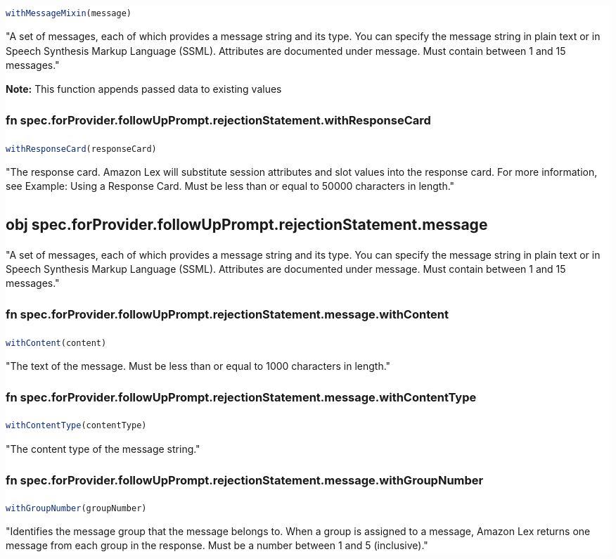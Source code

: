 ```ts
withMessageMixin(message)
```

"A set of messages, each of which provides a message string and its type. You can specify the message string in plain text or in Speech Synthesis Markup Language (SSML). Attributes are documented under message. Must contain between 1 and 15 messages."

**Note:** This function appends passed data to existing values

### fn spec.forProvider.followUpPrompt.rejectionStatement.withResponseCard

```ts
withResponseCard(responseCard)
```

"The response card. Amazon Lex will substitute session attributes and slot values into the response card. For more information, see Example: Using a Response Card. Must be less than or equal to 50000 characters in length."

## obj spec.forProvider.followUpPrompt.rejectionStatement.message

"A set of messages, each of which provides a message string and its type. You can specify the message string in plain text or in Speech Synthesis Markup Language (SSML). Attributes are documented under message. Must contain between 1 and 15 messages."

### fn spec.forProvider.followUpPrompt.rejectionStatement.message.withContent

```ts
withContent(content)
```

"The text of the message. Must be less than or equal to 1000 characters in length."

### fn spec.forProvider.followUpPrompt.rejectionStatement.message.withContentType

```ts
withContentType(contentType)
```

"The content type of the message string."

### fn spec.forProvider.followUpPrompt.rejectionStatement.message.withGroupNumber

```ts
withGroupNumber(groupNumber)
```

"Identifies the message group that the message belongs to. When a group is assigned to a message, Amazon Lex returns one message from each group in the response. Must be a number between 1 and 5 (inclusive)."
